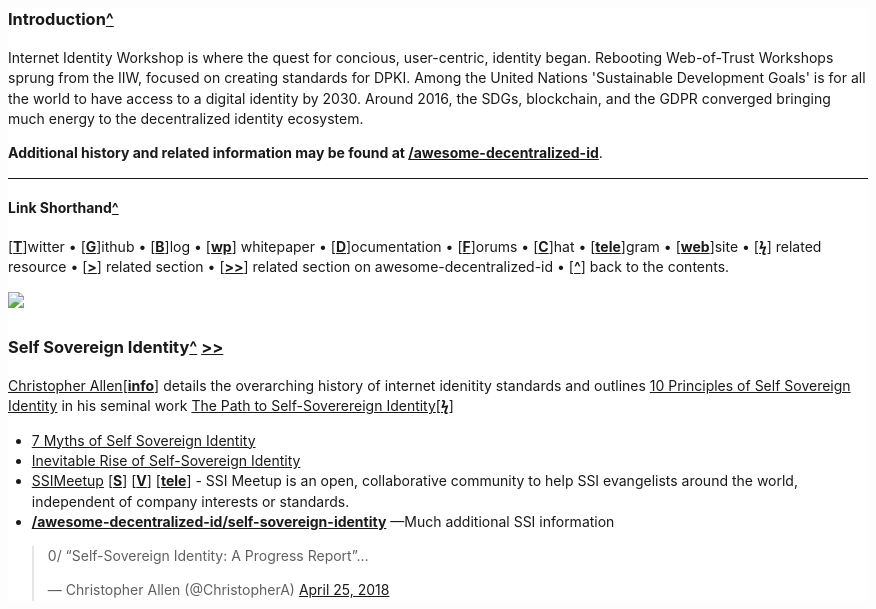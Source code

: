 ### Introduction[**^**](#Contents)

Internet Identity Workshop is where the quest for concious, user-centric, identity began. Rebooting Web-of-Trust Workshops sprung from the IIW, focused on creating standards for DPKI. Among the United Nations 'Sustainable Development Goals' is for all the world to have access to a digital identity by 2030. Around 2016, the SDGs, blockchain, and the GDPR converged bringing much energy to the decentralized identity ecosystem. 

**Additional history and related information may be found at [/awesome-decentralized-id](../README.md#Contents)**.

---

#### Link Shorthand[**^**](#Contents)
[[**T**](#Link-Shorthand)]witter • [[**G**](#Link-Shorthand)]ithub • [[**B**](#Link-Shorthand)]log • [[**wp**](#Link-Shorthand)] whitepaper • [[**D**](#Link-Shorthand)]ocumentation • [[**F**](#Link-Shorthand)]orums • [[**C**](#Link-Shorthand)]hat • [[**tele**](Link-Shorthand)]gram • [[**web**](Link-Shorthand)]site
• [[**ϟ**](#Link-Shorthand)] related resource • [[**>**](#Link-Shorthand)] related section • [[**>>**]()] related section on awesome-decentralized-id • [[**^**](#Link-Shorthand)] back to the contents. 

![](http://imgur.com/3zz62kpl.png)


### Self Sovereign Identity[**^**](#Contents) [**>>**](https://github.com/infominer33/awesome-decentralized-id/tree/master/self-sovereign-identity)


[Christopher Allen](http://www.lifewithalacrity.com/)[[**info**](https://christophera.info/)] details the overarching history of internet idenitity standards and outlines [10 Principles of Self Sovereign Identity](https://github.com/WebOfTrustInfo/self-sovereign-identity/blob/master/self-sovereign-identity-principles.md) in his seminal work [The Path to Self-Soverereign Identity](http://www.lifewithalacrity.com/2016/04/the-path-to-self-soverereign-identity.html)[[**ϟ**](https://www.coindesk.com/path-self-sovereign-identity/amp/)]
* [7 Myths of Self Sovereign Identity](https://medium.com/evernym/7-myths-of-self-sovereign-identity-67aea7416b1)
* [Inevitable Rise of Self-Sovereign Identity](https://sovrin.org/wp-content/uploads/2018/03/The-Inevitable-Rise-of-Self-Sovereign-Identity.pdf)
* [SSIMeetup](http://ssimeetup.org/) [[**S**](https://www.slideshare.net/SSIMeetup/presentations)] [[**V**](https://www.youtube.com/channel/UCSqSTlKdbbCM1muGOhDa3Og)] [[**tele**](https://t.me/SSIMeetup)]
\- SSI Meetup is an open, collaborative community to help SSI evangelists around the world, independent of company interests or standards. 
* **[/awesome-decentralized-id/self-sovereign-identity](https://github.com/infominer33/awesome-decentralized-id/tree/master/self-sovereign-identity)** —Much additional SSI information


<blockquote class="twitter-tweet" data-lang="en"><p lang="en" dir="ltr">0/ “Self-Sovereign Identity: A Progress Report”…</p>&mdash; Christopher Allen (@ChristopherA) <a href="https://twitter.com/ChristopherA/status/989120215702261761?ref_src=twsrc%5Etfw">April 25, 2018</a></blockquote>

